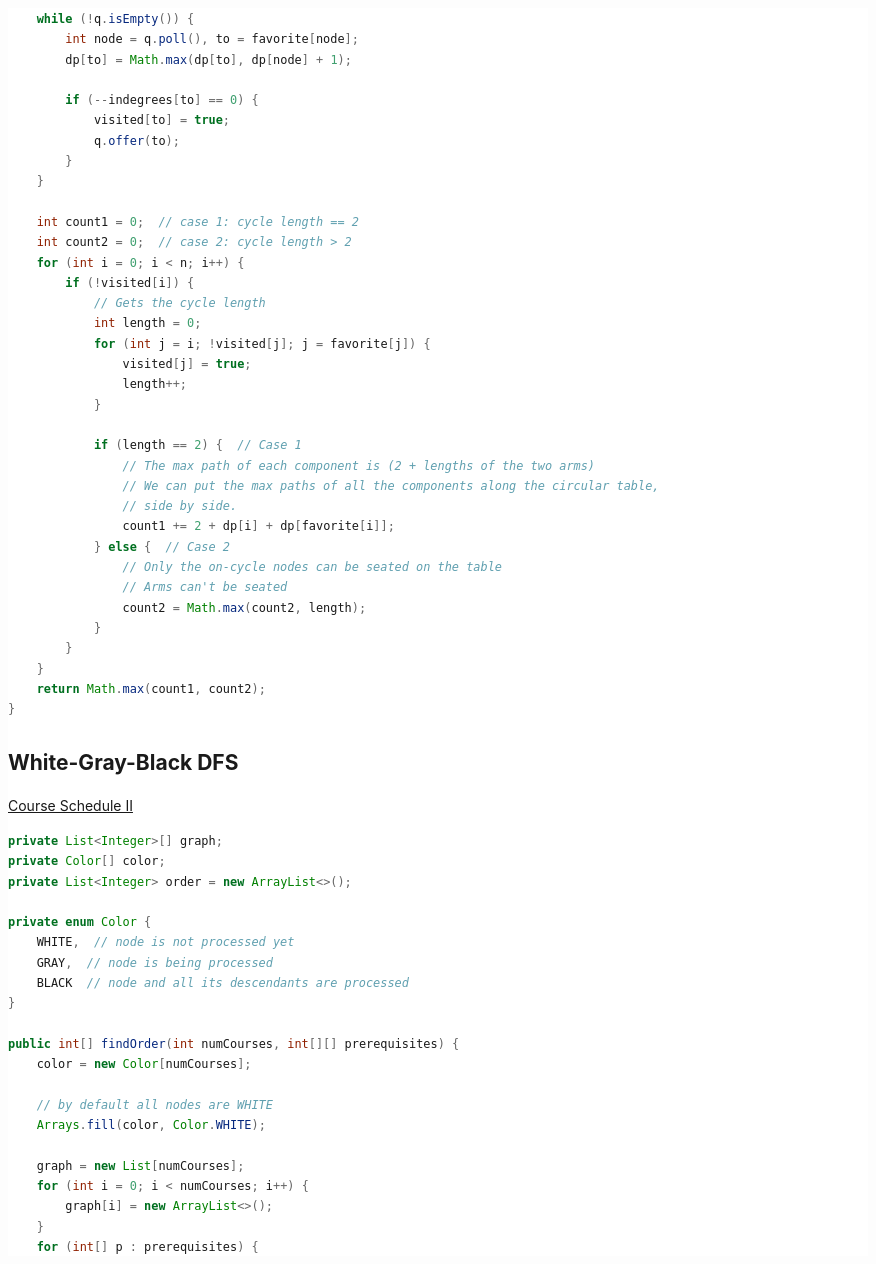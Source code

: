 ```java
    while (!q.isEmpty()) {
        int node = q.poll(), to = favorite[node];
        dp[to] = Math.max(dp[to], dp[node] + 1);

        if (--indegrees[to] == 0) {
            visited[to] = true;
            q.offer(to);
        }
    }

    int count1 = 0;  // case 1: cycle length == 2
    int count2 = 0;  // case 2: cycle length > 2
    for (int i = 0; i < n; i++) {
        if (!visited[i]) {
            // Gets the cycle length
            int length = 0;
            for (int j = i; !visited[j]; j = favorite[j]) {
                visited[j] = true;
                length++;
            }

            if (length == 2) {  // Case 1
                // The max path of each component is (2 + lengths of the two arms)
                // We can put the max paths of all the components along the circular table,
                // side by side.
                count1 += 2 + dp[i] + dp[favorite[i]];
            } else {  // Case 2
                // Only the on-cycle nodes can be seated on the table
                // Arms can't be seated
                count2 = Math.max(count2, length);
            }
        }
    }
    return Math.max(count1, count2);
}
```

## White-Gray-Black DFS

[Course Schedule II][course-schedule-ii]

```java
private List<Integer>[] graph;
private Color[] color;
private List<Integer> order = new ArrayList<>();

private enum Color {
    WHITE,  // node is not processed yet
    GRAY,  // node is being processed
    BLACK  // node and all its descendants are processed
}

public int[] findOrder(int numCourses, int[][] prerequisites) {
    color = new Color[numCourses];

    // by default all nodes are WHITE
    Arrays.fill(color, Color.WHITE);

    graph = new List[numCourses];
    for (int i = 0; i < numCourses; i++) {
        graph[i] = new ArrayList<>();
    }
    for (int[] p : prerequisites) {
```

[course-schedule-ii]: https://leetcode.com/problems/course-schedule-ii/
[critical-connections-in-a-network]: https://leetcode.com/problems/critical-connections-in-a-network/
[detect-cycles-in-2d-grid]: https://leetcode.com/problems/detect-cycles-in-2d-grid/
[maximum-employees-to-be-invited-to-a-meeting]: https://leetcode.com/problems/maximum-employees-to-be-invited-to-a-meeting/
[shortest-cycle-in-a-graph]: https://leetcode.com/problems/shortest-cycle-in-a-graph/
